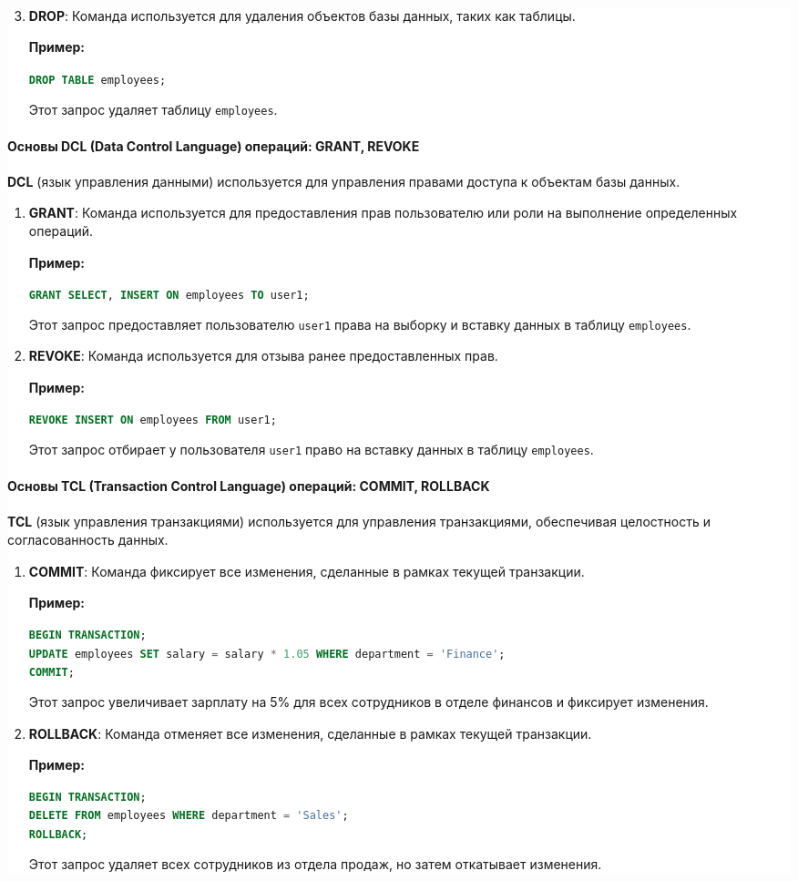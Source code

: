 3. **DROP**: Команда используется для удаления объектов базы данных, таких как таблицы.

   **Пример:**
   ```sql
   DROP TABLE employees;
   ```
   Этот запрос удаляет таблицу `employees`.

#### Основы DCL (Data Control Language) операций: GRANT, REVOKE

**DCL** (язык управления данными) используется для управления правами доступа к объектам базы данных.

1. **GRANT**: Команда используется для предоставления прав пользователю или роли на выполнение определенных операций.

   **Пример:**
   ```sql
   GRANT SELECT, INSERT ON employees TO user1;
   ```
   Этот запрос предоставляет пользователю `user1` права на выборку и вставку данных в таблицу `employees`.

2. **REVOKE**: Команда используется для отзыва ранее предоставленных прав.

   **Пример:**
   ```sql
   REVOKE INSERT ON employees FROM user1;
   ```
   Этот запрос отбирает у пользователя `user1` право на вставку данных в таблицу `employees`.

#### Основы TCL (Transaction Control Language) операций: COMMIT, ROLLBACK

**TCL** (язык управления транзакциями) используется для управления транзакциями, обеспечивая целостность и согласованность данных.

1. **COMMIT**: Команда фиксирует все изменения, сделанные в рамках текущей транзакции.

   **Пример:**
   ```sql
   BEGIN TRANSACTION;
   UPDATE employees SET salary = salary * 1.05 WHERE department = 'Finance';
   COMMIT;
   ```
   Этот запрос увеличивает зарплату на 5% для всех сотрудников в отделе финансов и фиксирует изменения.

2. **ROLLBACK**: Команда отменяет все изменения, сделанные в рамках текущей транзакции.

   **Пример:**
   ```sql
   BEGIN TRANSACTION;
   DELETE FROM employees WHERE department = 'Sales';
   ROLLBACK;
   ```
   Этот запрос удаляет всех сотрудников из отдела продаж, но затем откатывает изменения.
